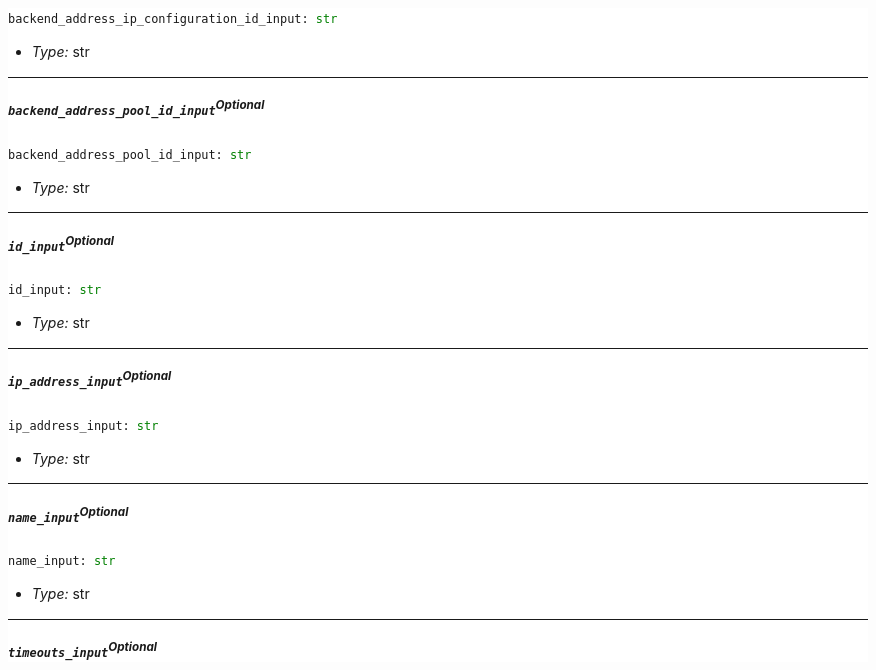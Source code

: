 ```python
backend_address_ip_configuration_id_input: str
```

- *Type:* str

---

##### `backend_address_pool_id_input`<sup>Optional</sup> <a name="backend_address_pool_id_input" id="@cdktf/provider-azurerm.lbBackendAddressPoolAddress.LbBackendAddressPoolAddress.property.backendAddressPoolIdInput"></a>

```python
backend_address_pool_id_input: str
```

- *Type:* str

---

##### `id_input`<sup>Optional</sup> <a name="id_input" id="@cdktf/provider-azurerm.lbBackendAddressPoolAddress.LbBackendAddressPoolAddress.property.idInput"></a>

```python
id_input: str
```

- *Type:* str

---

##### `ip_address_input`<sup>Optional</sup> <a name="ip_address_input" id="@cdktf/provider-azurerm.lbBackendAddressPoolAddress.LbBackendAddressPoolAddress.property.ipAddressInput"></a>

```python
ip_address_input: str
```

- *Type:* str

---

##### `name_input`<sup>Optional</sup> <a name="name_input" id="@cdktf/provider-azurerm.lbBackendAddressPoolAddress.LbBackendAddressPoolAddress.property.nameInput"></a>

```python
name_input: str
```

- *Type:* str

---

##### `timeouts_input`<sup>Optional</sup> <a name="timeouts_input" id="@cdktf/provider-azurerm.lbBackendAddressPoolAddress.LbBackendAddressPoolAddress.property.timeoutsInput"></a>
